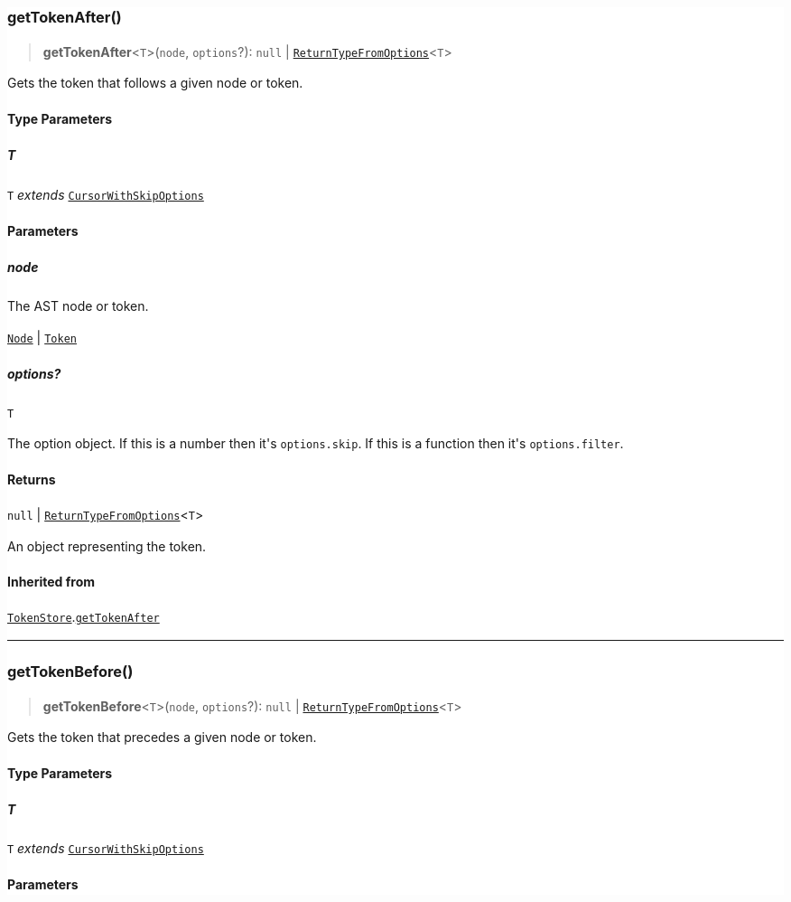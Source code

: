 ### getTokenAfter()

> **getTokenAfter**\<`T`\>(`node`, `options`?): `null` \| [`ReturnTypeFromOptions`](../namespaces/SourceCode/type-aliases/ReturnTypeFromOptions.md)\<`T`\>

Gets the token that follows a given node or token.

#### Type Parameters

##### T

`T` *extends* [`CursorWithSkipOptions`](../namespaces/SourceCode/type-aliases/CursorWithSkipOptions.md)

#### Parameters

##### node

The AST node or token.

[`Node`](../type-aliases/Node.md) | [`Token`](../type-aliases/Token.md)

##### options?

`T`

The option object. If this is a number then it's `options.skip`. If this is a function then it's `options.filter`.

#### Returns

`null` \| [`ReturnTypeFromOptions`](../namespaces/SourceCode/type-aliases/ReturnTypeFromOptions.md)\<`T`\>

An object representing the token.

#### Inherited from

[`TokenStore`](TokenStore.md).[`getTokenAfter`](TokenStore.md#gettokenafter)

***

### getTokenBefore()

> **getTokenBefore**\<`T`\>(`node`, `options`?): `null` \| [`ReturnTypeFromOptions`](../namespaces/SourceCode/type-aliases/ReturnTypeFromOptions.md)\<`T`\>

Gets the token that precedes a given node or token.

#### Type Parameters

##### T

`T` *extends* [`CursorWithSkipOptions`](../namespaces/SourceCode/type-aliases/CursorWithSkipOptions.md)

#### Parameters
